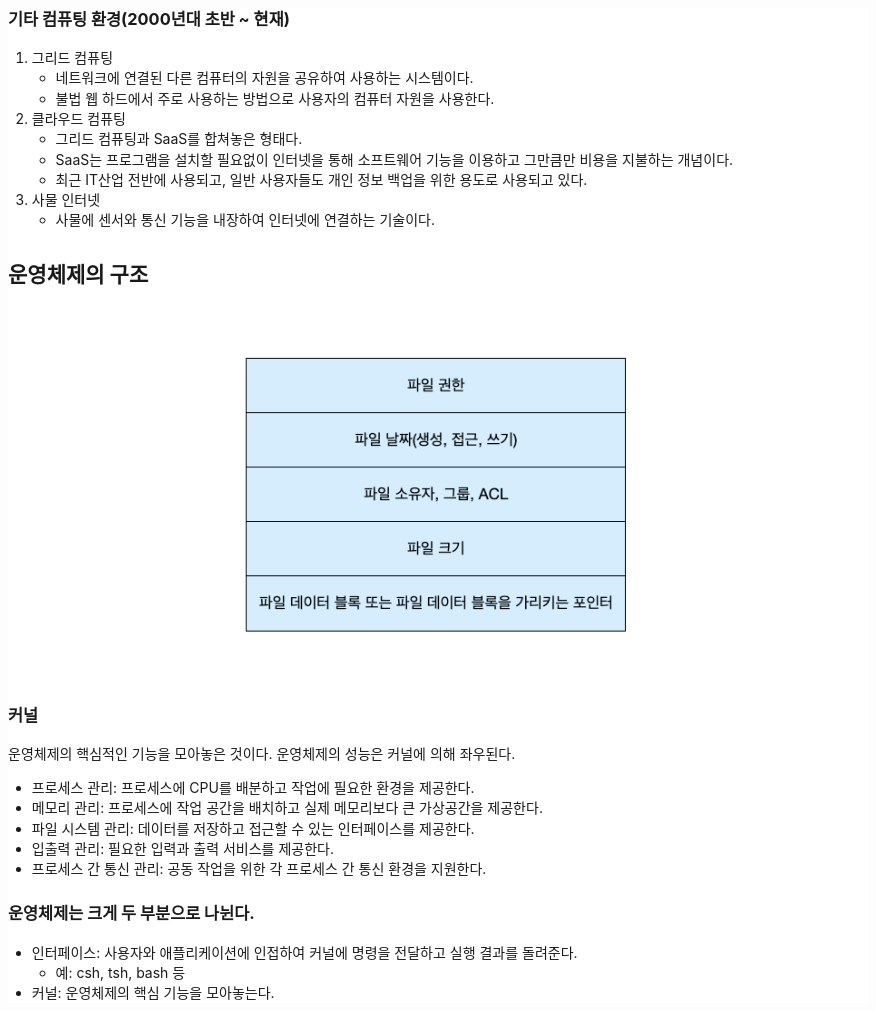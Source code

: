 </aside>

### 기타 컴퓨팅 환경(2000년대 초반 ~ 현재)

1. 그리드 컴퓨팅
    - 네트워크에 연결된 다른 컴퓨터의 자원을 공유하여 사용하는 시스템이다.
    - 불법 웹 하드에서 주로 사용하는 방법으로 사용자의 컴퓨터 자원을 사용한다.
2. 클라우드 컴퓨팅
    - 그리드 컴퓨팅과 SaaS를 합쳐놓은 형태다.
    - SaaS는 프로그램을 설치할 필요없이 인터넷을 통해 소프트웨어 기능을 이용하고 그만큼만 비용을 지불하는 개념이다.
    - 최근 IT산업 전반에 사용되고, 일반 사용자들도 개인 정보 백업을 위한 용도로 사용되고 있다.
3. 사물 인터넷
    - 사물에 센서와 통신 기능을 내장하여 인터넷에 연결하는 기술이다.

## 운영체제의 구조

![Untitled](assets/Untitled.png)

### 커널

운영체제의 핵심적인 기능을 모아놓은 것이다. 운영체제의 성능은 커널에 의해 좌우된다.

- 프로세스 관리: 프로세스에 CPU를 배분하고 작업에 필요한 환경을 제공한다.
- 메모리 관리: 프로세스에 작업 공간을 배치하고 실제 메모리보다 큰 가상공간을 제공한다.
- 파일 시스템 관리: 데이터를 저장하고 접근할 수 있는 인터페이스를 제공한다.
- 입출력 관리: 필요한 입력과 출력 서비스를 제공한다.
- 프로세스 간 통신 관리: 공동 작업을 위한 각 프로세스 간 통신 환경을 지원한다.

### 운영체제는 크게 두 부분으로 나뉜다.

- 인터페이스: 사용자와 애플리케이션에 인접하여 커널에 명령을 전달하고 실행 결과를 돌려준다.
    - 예: csh, tsh, bash 등
- 커널: 운영체제의 핵심 기능을 모아놓는다.
